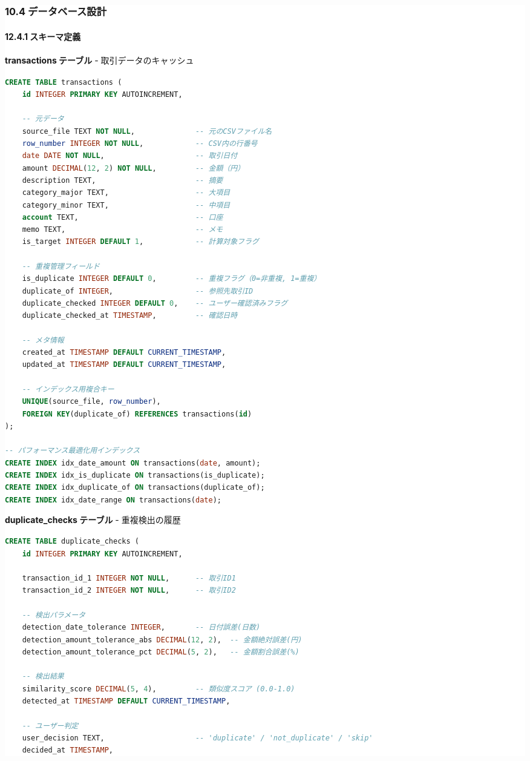 ### 10.4 データベース設計

#### 12.4.1 スキーマ定義

**transactions テーブル** - 取引データのキャッシュ

```sql
CREATE TABLE transactions (
    id INTEGER PRIMARY KEY AUTOINCREMENT,

    -- 元データ
    source_file TEXT NOT NULL,              -- 元のCSVファイル名
    row_number INTEGER NOT NULL,            -- CSV内の行番号
    date DATE NOT NULL,                     -- 取引日付
    amount DECIMAL(12, 2) NOT NULL,         -- 金額（円）
    description TEXT,                       -- 摘要
    category_major TEXT,                    -- 大項目
    category_minor TEXT,                    -- 中項目
    account TEXT,                           -- 口座
    memo TEXT,                              -- メモ
    is_target INTEGER DEFAULT 1,            -- 計算対象フラグ

    -- 重複管理フィールド
    is_duplicate INTEGER DEFAULT 0,         -- 重複フラグ（0=非重複, 1=重複）
    duplicate_of INTEGER,                   -- 参照先取引ID
    duplicate_checked INTEGER DEFAULT 0,    -- ユーザー確認済みフラグ
    duplicate_checked_at TIMESTAMP,         -- 確認日時

    -- メタ情報
    created_at TIMESTAMP DEFAULT CURRENT_TIMESTAMP,
    updated_at TIMESTAMP DEFAULT CURRENT_TIMESTAMP,

    -- インデックス用複合キー
    UNIQUE(source_file, row_number),
    FOREIGN KEY(duplicate_of) REFERENCES transactions(id)
);

-- パフォーマンス最適化用インデックス
CREATE INDEX idx_date_amount ON transactions(date, amount);
CREATE INDEX idx_is_duplicate ON transactions(is_duplicate);
CREATE INDEX idx_duplicate_of ON transactions(duplicate_of);
CREATE INDEX idx_date_range ON transactions(date);
```

**duplicate_checks テーブル** - 重複検出の履歴

```sql
CREATE TABLE duplicate_checks (
    id INTEGER PRIMARY KEY AUTOINCREMENT,

    transaction_id_1 INTEGER NOT NULL,      -- 取引ID1
    transaction_id_2 INTEGER NOT NULL,      -- 取引ID2

    -- 検出パラメータ
    detection_date_tolerance INTEGER,       -- 日付誤差(日数)
    detection_amount_tolerance_abs DECIMAL(12, 2),  -- 金額絶対誤差(円)
    detection_amount_tolerance_pct DECIMAL(5, 2),   -- 金額割合誤差(%)

    -- 検出結果
    similarity_score DECIMAL(5, 4),         -- 類似度スコア (0.0-1.0)
    detected_at TIMESTAMP DEFAULT CURRENT_TIMESTAMP,

    -- ユーザー判定
    user_decision TEXT,                     -- 'duplicate' / 'not_duplicate' / 'skip'
    decided_at TIMESTAMP,
```
